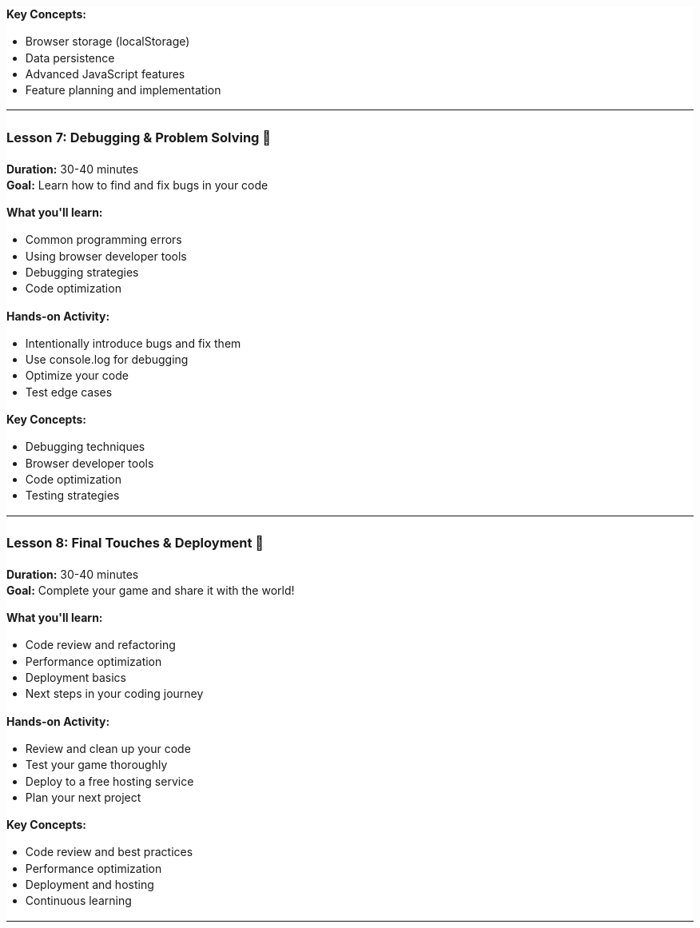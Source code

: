 **Key Concepts:**
- Browser storage (localStorage)
- Data persistence
- Advanced JavaScript features
- Feature planning and implementation

---

### **Lesson 7: Debugging & Problem Solving 🔧**
**Duration:** 30-40 minutes  
**Goal:** Learn how to find and fix bugs in your code

**What you'll learn:**
- Common programming errors
- Using browser developer tools
- Debugging strategies
- Code optimization

**Hands-on Activity:**
- Intentionally introduce bugs and fix them
- Use console.log for debugging
- Optimize your code
- Test edge cases

**Key Concepts:**
- Debugging techniques
- Browser developer tools
- Code optimization
- Testing strategies

---

### **Lesson 8: Final Touches & Deployment 🎉**
**Duration:** 30-40 minutes  
**Goal:** Complete your game and share it with the world!

**What you'll learn:**
- Code review and refactoring
- Performance optimization
- Deployment basics
- Next steps in your coding journey

**Hands-on Activity:**
- Review and clean up your code
- Test your game thoroughly
- Deploy to a free hosting service
- Plan your next project

**Key Concepts:**
- Code review and best practices
- Performance optimization
- Deployment and hosting
- Continuous learning

---